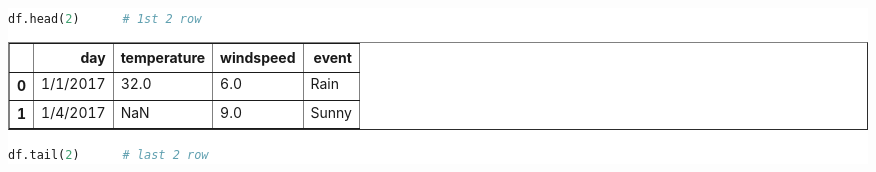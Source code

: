 
```python
df.head(2)      # 1st 2 row
```




<div>
<style scoped>
    .dataframe tbody tr th:only-of-type {
        vertical-align: middle;
    }

    .dataframe tbody tr th {
        vertical-align: top;
    }

    .dataframe thead th {
        text-align: right;
    }
</style>
<table border="1" class="dataframe">
  <thead>
    <tr style="text-align: right;">
      <th></th>
      <th>day</th>
      <th>temperature</th>
      <th>windspeed</th>
      <th>event</th>
    </tr>
  </thead>
  <tbody>
    <tr>
      <th>0</th>
      <td>1/1/2017</td>
      <td>32.0</td>
      <td>6.0</td>
      <td>Rain</td>
    </tr>
    <tr>
      <th>1</th>
      <td>1/4/2017</td>
      <td>NaN</td>
      <td>9.0</td>
      <td>Sunny</td>
    </tr>
  </tbody>
</table>
</div>




```python
df.tail(2)      # last 2 row
```
